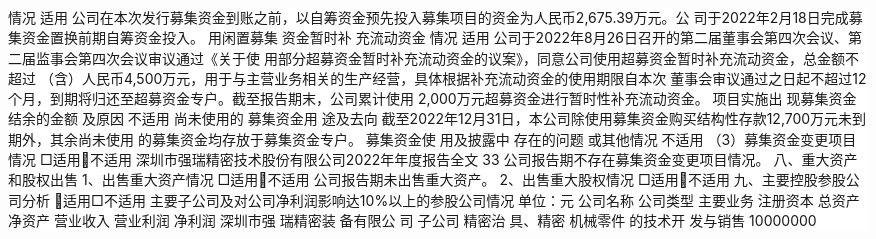 情况
适用
公司在本次发行募集资金到账之前，以自筹资金预先投入募集项目的资金为人民币2,675.39万元。公
司于2022年2月18日完成募集资金置换前期自筹资金投入。
用闲置募集
资金暂时补
充流动资金
情况
适用
公司于2022年8月26日召开的第二届董事会第四次会议、第二届监事会第四次会议审议通过《关于使
用部分超募资金暂时补充流动资金的议案》，同意公司使用超募资金暂时补充流动资金，总金额不超过
（含）人民币4,500万元，用于与主营业务相关的生产经营，具体根据补充流动资金的使用期限自本次
董事会审议通过之日起不超过12个月，到期将归还至超募资金专户。截至报告期末，公司累计使用
2,000万元超募资金进行暂时性补充流动资金。
项目实施出
现募集资金
结余的金额
及原因
不适用
尚未使用的
募集资金用
途及去向
截至2022年12月31日，本公司除使用募集资金购买结构性存款12,700万元未到期外，其余尚未使用
的募集资金均存放于募集资金专户。
募集资金使
用及披露中
存在的问题
或其他情况
不适用
（3）募集资金变更项目情况
□适用不适用
深圳市强瑞精密技术股份有限公司2022年年度报告全文
33
公司报告期不存在募集资金变更项目情况。
八、重大资产和股权出售
1、出售重大资产情况
□适用不适用
公司报告期未出售重大资产。
2、出售重大股权情况
□适用不适用
九、主要控股参股公司分析
适用□不适用
主要子公司及对公司净利润影响达10%以上的参股公司情况
单位：元
公司名称
公司类型
主要业务
注册资本
总资产
净资产
营业收入
营业利润
净利润
深圳市强
瑞精密装
备有限公
司
子公司
精密治
具、精密
机械零件
的技术开
发与销售
10000000